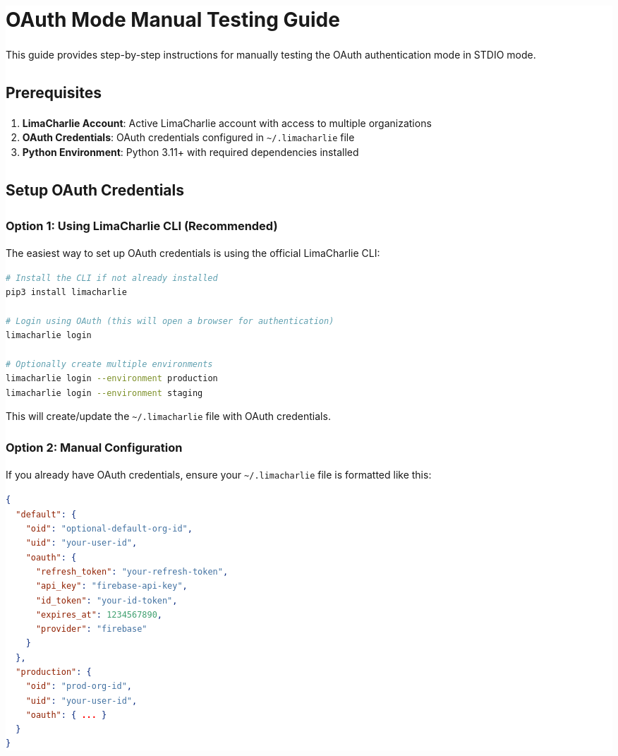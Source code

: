 # OAuth Mode Manual Testing Guide

This guide provides step-by-step instructions for manually testing the OAuth authentication mode in STDIO mode.

## Prerequisites

1. **LimaCharlie Account**: Active LimaCharlie account with access to multiple organizations
2. **OAuth Credentials**: OAuth credentials configured in `~/.limacharlie` file
3. **Python Environment**: Python 3.11+ with required dependencies installed

## Setup OAuth Credentials

### Option 1: Using LimaCharlie CLI (Recommended)

The easiest way to set up OAuth credentials is using the official LimaCharlie CLI:

```bash
# Install the CLI if not already installed
pip3 install limacharlie

# Login using OAuth (this will open a browser for authentication)
limacharlie login

# Optionally create multiple environments
limacharlie login --environment production
limacharlie login --environment staging
```

This will create/update the `~/.limacharlie` file with OAuth credentials.

### Option 2: Manual Configuration

If you already have OAuth credentials, ensure your `~/.limacharlie` file is formatted like this:

```json
{
  "default": {
    "oid": "optional-default-org-id",
    "uid": "your-user-id",
    "oauth": {
      "refresh_token": "your-refresh-token",
      "api_key": "firebase-api-key",
      "id_token": "your-id-token",
      "expires_at": 1234567890,
      "provider": "firebase"
    }
  },
  "production": {
    "oid": "prod-org-id",
    "uid": "your-user-id",
    "oauth": { ... }
  }
}
```
